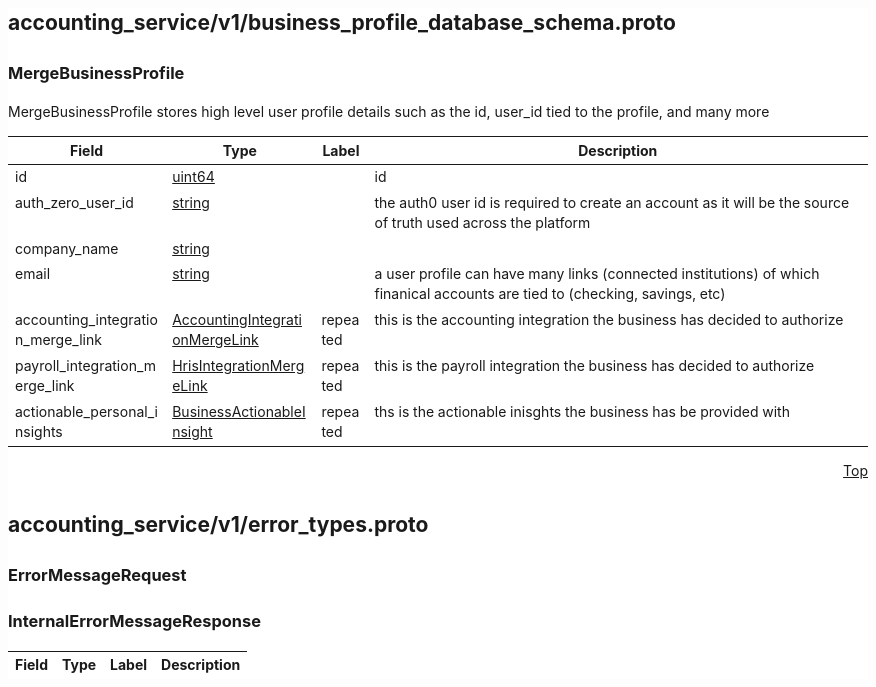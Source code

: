 ## accounting_service/v1/business_profile_database_schema.proto



<a name="accounting_service-v1-MergeBusinessProfile"></a>

### MergeBusinessProfile
MergeBusinessProfile stores high level user profile details
such as the id, user_id tied to the profile, and many more


| Field | Type | Label | Description |
| ----- | ---- | ----- | ----------- |
| id | [uint64](#uint64) |  | id |
| auth_zero_user_id | [string](#string) |  | the auth0 user id is required to create an account as it will be the source of truth used across the platform |
| company_name | [string](#string) |  |  |
| email | [string](#string) |  | a user profile can have many links (connected institutions) of which finanical accounts are tied to (checking, savings, etc) |
| accounting_integration_merge_link | [AccountingIntegrationMergeLink](#accounting_service-v1-AccountingIntegrationMergeLink) | repeated | this is the accounting integration the business has decided to authorize |
| payroll_integration_merge_link | [HrisIntegrationMergeLink](#accounting_service-v1-HrisIntegrationMergeLink) | repeated | this is the payroll integration the business has decided to authorize |
| actionable_personal_insights | [BusinessActionableInsight](#accounting_service-v1-BusinessActionableInsight) | repeated | ths is the actionable inisghts the business has be provided with |





 

 

 

 



<a name="accounting_service_v1_error_types-proto"></a>
<p align="right"><a href="#top">Top</a></p>

## accounting_service/v1/error_types.proto



<a name="accounting_service-v1-ErrorMessageRequest"></a>

### ErrorMessageRequest







<a name="accounting_service-v1-InternalErrorMessageResponse"></a>

### InternalErrorMessageResponse



| Field | Type | Label | Description |
| ----- | ---- | ----- | ----------- |
